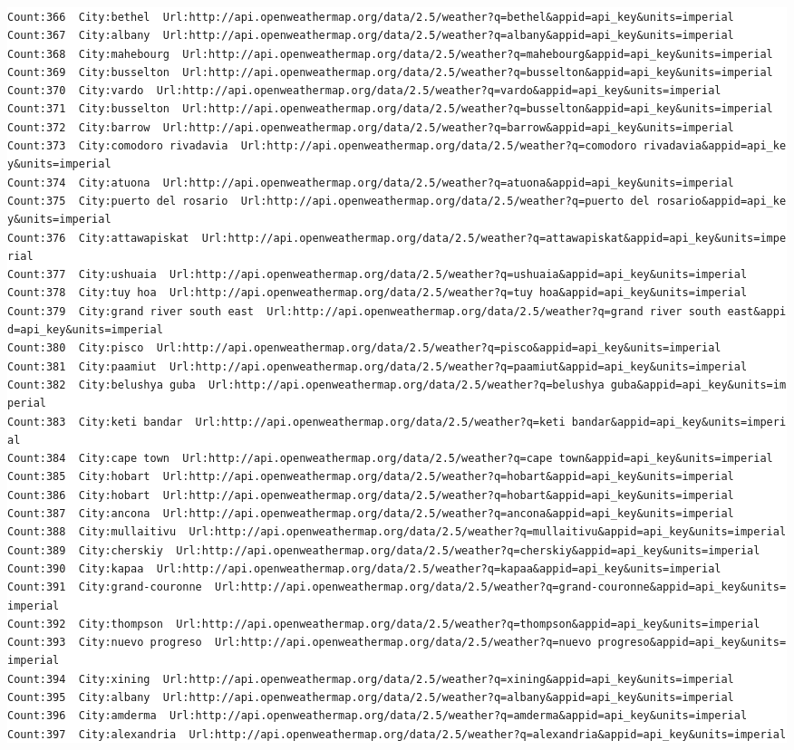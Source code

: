     Count:366  City:bethel  Url:http://api.openweathermap.org/data/2.5/weather?q=bethel&appid=api_key&units=imperial
    Count:367  City:albany  Url:http://api.openweathermap.org/data/2.5/weather?q=albany&appid=api_key&units=imperial
    Count:368  City:mahebourg  Url:http://api.openweathermap.org/data/2.5/weather?q=mahebourg&appid=api_key&units=imperial
    Count:369  City:busselton  Url:http://api.openweathermap.org/data/2.5/weather?q=busselton&appid=api_key&units=imperial
    Count:370  City:vardo  Url:http://api.openweathermap.org/data/2.5/weather?q=vardo&appid=api_key&units=imperial
    Count:371  City:busselton  Url:http://api.openweathermap.org/data/2.5/weather?q=busselton&appid=api_key&units=imperial
    Count:372  City:barrow  Url:http://api.openweathermap.org/data/2.5/weather?q=barrow&appid=api_key&units=imperial
    Count:373  City:comodoro rivadavia  Url:http://api.openweathermap.org/data/2.5/weather?q=comodoro rivadavia&appid=api_key&units=imperial
    Count:374  City:atuona  Url:http://api.openweathermap.org/data/2.5/weather?q=atuona&appid=api_key&units=imperial
    Count:375  City:puerto del rosario  Url:http://api.openweathermap.org/data/2.5/weather?q=puerto del rosario&appid=api_key&units=imperial
    Count:376  City:attawapiskat  Url:http://api.openweathermap.org/data/2.5/weather?q=attawapiskat&appid=api_key&units=imperial
    Count:377  City:ushuaia  Url:http://api.openweathermap.org/data/2.5/weather?q=ushuaia&appid=api_key&units=imperial
    Count:378  City:tuy hoa  Url:http://api.openweathermap.org/data/2.5/weather?q=tuy hoa&appid=api_key&units=imperial
    Count:379  City:grand river south east  Url:http://api.openweathermap.org/data/2.5/weather?q=grand river south east&appid=api_key&units=imperial
    Count:380  City:pisco  Url:http://api.openweathermap.org/data/2.5/weather?q=pisco&appid=api_key&units=imperial
    Count:381  City:paamiut  Url:http://api.openweathermap.org/data/2.5/weather?q=paamiut&appid=api_key&units=imperial
    Count:382  City:belushya guba  Url:http://api.openweathermap.org/data/2.5/weather?q=belushya guba&appid=api_key&units=imperial
    Count:383  City:keti bandar  Url:http://api.openweathermap.org/data/2.5/weather?q=keti bandar&appid=api_key&units=imperial
    Count:384  City:cape town  Url:http://api.openweathermap.org/data/2.5/weather?q=cape town&appid=api_key&units=imperial
    Count:385  City:hobart  Url:http://api.openweathermap.org/data/2.5/weather?q=hobart&appid=api_key&units=imperial
    Count:386  City:hobart  Url:http://api.openweathermap.org/data/2.5/weather?q=hobart&appid=api_key&units=imperial
    Count:387  City:ancona  Url:http://api.openweathermap.org/data/2.5/weather?q=ancona&appid=api_key&units=imperial
    Count:388  City:mullaitivu  Url:http://api.openweathermap.org/data/2.5/weather?q=mullaitivu&appid=api_key&units=imperial
    Count:389  City:cherskiy  Url:http://api.openweathermap.org/data/2.5/weather?q=cherskiy&appid=api_key&units=imperial
    Count:390  City:kapaa  Url:http://api.openweathermap.org/data/2.5/weather?q=kapaa&appid=api_key&units=imperial
    Count:391  City:grand-couronne  Url:http://api.openweathermap.org/data/2.5/weather?q=grand-couronne&appid=api_key&units=imperial
    Count:392  City:thompson  Url:http://api.openweathermap.org/data/2.5/weather?q=thompson&appid=api_key&units=imperial
    Count:393  City:nuevo progreso  Url:http://api.openweathermap.org/data/2.5/weather?q=nuevo progreso&appid=api_key&units=imperial
    Count:394  City:xining  Url:http://api.openweathermap.org/data/2.5/weather?q=xining&appid=api_key&units=imperial
    Count:395  City:albany  Url:http://api.openweathermap.org/data/2.5/weather?q=albany&appid=api_key&units=imperial
    Count:396  City:amderma  Url:http://api.openweathermap.org/data/2.5/weather?q=amderma&appid=api_key&units=imperial
    Count:397  City:alexandria  Url:http://api.openweathermap.org/data/2.5/weather?q=alexandria&appid=api_key&units=imperial